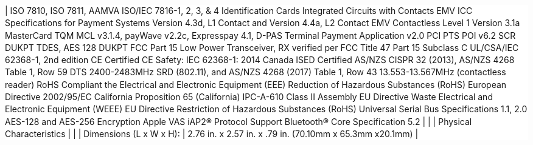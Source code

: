 | ISO 7810, ISO 7811, AAMVA ISO/IEC 7816-1, 2, 3, & 4 Identification Cards Integrated Circuits with Contacts EMV ICC Specifications for Payment Systems Version 4.3d, L1 Contact and Version 4.4a, L2 Contact EMV Contactless Level 1 Version 3.1a MasterCard TQM MCL v3.1.4, payWave v2.2c, Expresspay 4.1, D-PAS Terminal Payment Application v2.0 PCI PTS POI v6.2 SCR DUKPT TDES, AES 128 DUKPT FCC Part 15 Low Power Transceiver, RX verified per FCC Title 47 Part 15 Subclass C UL/CSA/IEC 62368-1, 2nd edition CE Certified CE Safety: IEC 62368-1: 2014 Canada ISED Certified AS/NZS CISPR 32 (2013), AS/NZS 4268 Table 1, Row 59 DTS 2400-2483MHz SRD (802.11), and AS/NZS 4268 (2017) Table 1, Row 43 13.553-13.567MHz (contactless reader) RoHS Compliant the Electrical and Electronic Equipment (EEE) Reduction of Hazardous Substances (RoHS) European Directive 2002/95/EC California Proposition 65 (California) IPC-A-610 Class II Assembly EU Directive Waste Electrical and Electronic Equipment (WEEE) EU Directive Restriction of Hazardous Substances (RoHS) Universal Serial Bus Specifications 1.1, 2.0 AES-128 and AES-256 Encryption Apple VAS iAP2® Protocol Support Bluetooth® Core Specification 5.2 |                                                                                                                                                                                                                                                                                                                                                      |
| Physical Characteristics                                                                                                                                                                                                                                                                                                                                                                                                                                                                                                                                                                                                                                                                                                                                                                                                                                                                                                                                                                                                                                                                                                                                                                                                         |                                                                                                                                                                                                                                                                                                                                                      |
| Dimensions (L x W x H):                                                                                                                                                                                                                                                                                                                                                                                                                                                                                                                                                                                                                                                                                                                                                                                                                                                                                                                                                                                                                                                                                                                                                                                                          | 2.76 in. x 2.57 in. x .79 in. (70.10mm x 65.3mm x20.1mm)                                                                                                                                                                                                                                                                                             |
